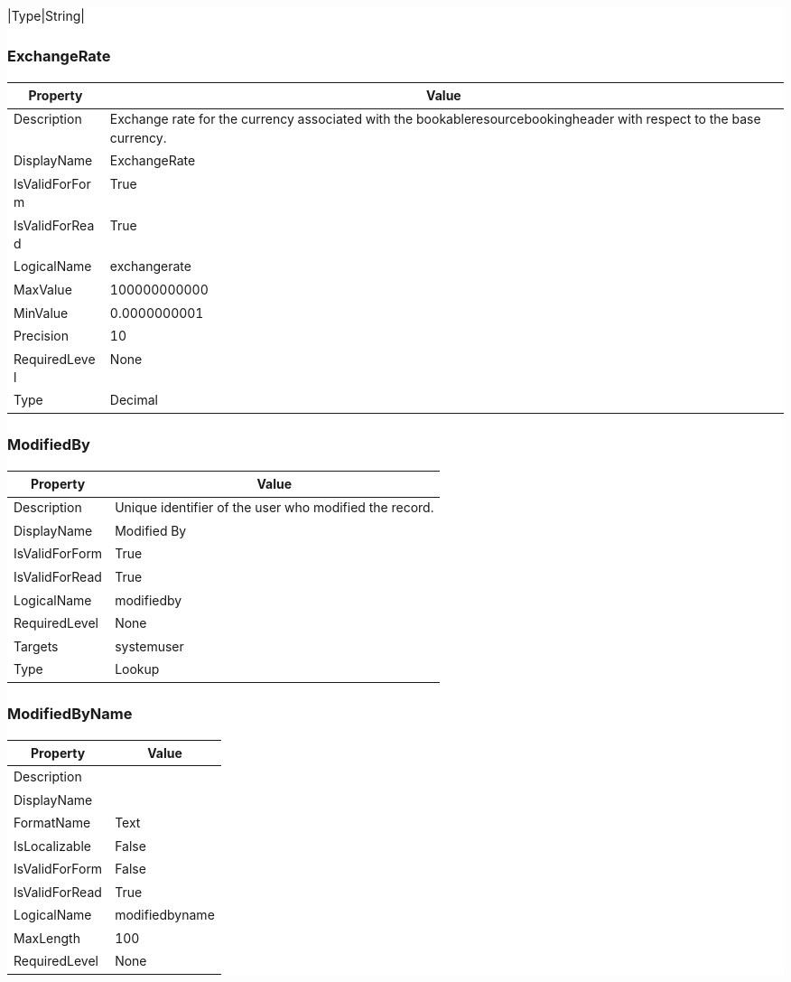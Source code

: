 |Type|String|


### <a name="BKMK_ExchangeRate"></a> ExchangeRate

|Property|Value|
|--------|-----|
|Description|Exchange rate for the currency associated with the bookableresourcebookingheader with respect to the base currency.|
|DisplayName|ExchangeRate|
|IsValidForForm|True|
|IsValidForRead|True|
|LogicalName|exchangerate|
|MaxValue|100000000000|
|MinValue|0.0000000001|
|Precision|10|
|RequiredLevel|None|
|Type|Decimal|


### <a name="BKMK_ModifiedBy"></a> ModifiedBy

|Property|Value|
|--------|-----|
|Description|Unique identifier of the user who modified the record.|
|DisplayName|Modified By|
|IsValidForForm|True|
|IsValidForRead|True|
|LogicalName|modifiedby|
|RequiredLevel|None|
|Targets|systemuser|
|Type|Lookup|


### <a name="BKMK_ModifiedByName"></a> ModifiedByName

|Property|Value|
|--------|-----|
|Description||
|DisplayName||
|FormatName|Text|
|IsLocalizable|False|
|IsValidForForm|False|
|IsValidForRead|True|
|LogicalName|modifiedbyname|
|MaxLength|100|
|RequiredLevel|None|